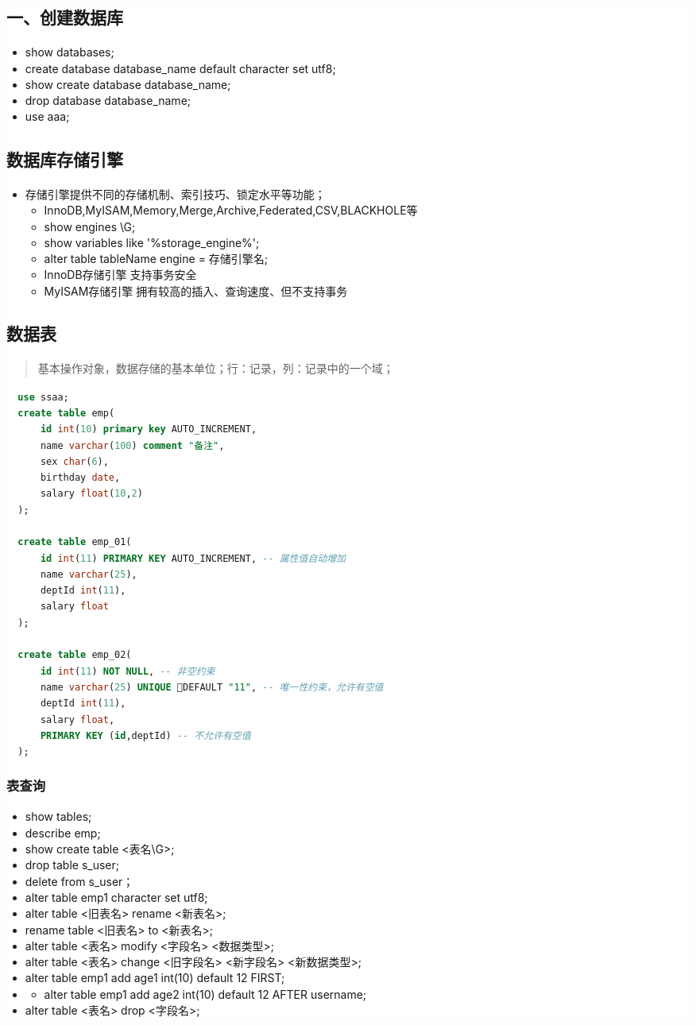 ## 一、创建数据库
- show databases; 
- create database database_name default character set utf8; 
- show create database database_name; 
- drop database database_name; 
- use aaa; 

## 数据库存储引擎
- 存储引擎提供不同的存储机制、索引技巧、锁定水平等功能；
    - InnoDB,MyISAM,Memory,Merge,Archive,Federated,CSV,BLACKHOLE等
    - show engines \G; <!--查看系统中所有的存储引擎-->
    - show variables like '%storage_engine%';<!--查看默认的存储引擎-->
    - alter table tableName engine = 存储引擎名;
    - InnoDB存储引擎 支持事务安全
    - MyISAM存储引擎 拥有较高的插入、查询速度、但不支持事务
  
## 数据表
  > 基本操作对象，数据存储的基本单位；行：记录，列：记录中的一个域；
  ```sql
    use ssaa;
    create table emp(
        id int(10) primary key AUTO_INCREMENT,
        name varchar(100) comment "备注",
        sex char(6),
        birthday date,
        salary float(10,2)
    );

    create table emp_01(
        id int(11) PRIMARY KEY AUTO_INCREMENT, -- 属性值自动增加
        name varchar(25),
        deptId int(11),
        salary float
    );

    create table emp_02(
        id int(11) NOT NULL, -- 非空约束
        name varchar(25) UNIQUE DEFAULT "11", -- 唯一性约束，允许有空值
        deptId int(11),
        salary float,
        PRIMARY KEY (id,deptId) -- 不允许有空值
    );
  ```
  ### 表查询
  - show tables;
  - describe emp; 
  - show create table <表名\G>; 
  - drop table s_user; 
  - delete from s_user；   
  - alter table emp1 character set utf8; 
  - alter table <旧表名> rename <新表名>; 
  - rename table <旧表名> to <新表名>; 
  - alter table <表名> modify <字段名> <数据类型>; 
  - alter table <表名> change <旧字段名> <新字段名> <新数据类型>; 
  - alter table emp1 add age1 int(10) default 12 FIRST;
  -  - alter table emp1 add age2 int(10) default 12 AFTER username;
  - alter table <表名> drop <字段名>; 
  